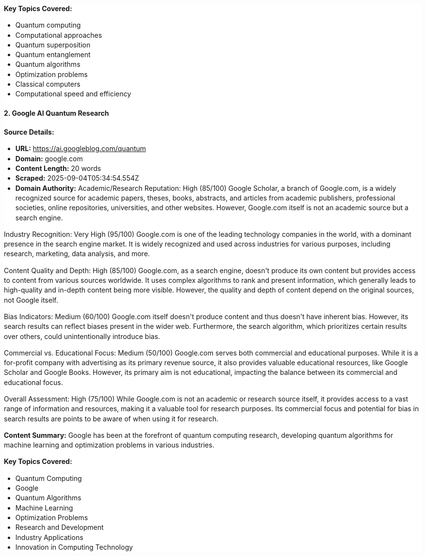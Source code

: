 **Key Topics Covered:**
- Quantum computing
- Computational approaches
- Quantum superposition
- Quantum entanglement
- Quantum algorithms
- Optimization problems
- Classical computers
- Computational speed and efficiency

#### 2. Google AI Quantum Research

**Source Details:**
- **URL:** https://ai.googleblog.com/quantum
- **Domain:** google.com
- **Content Length:** 20 words
- **Scraped:** 2025-09-04T05:34:54.554Z
- **Domain Authority:** Academic/Research Reputation: High (85/100)
Google Scholar, a branch of Google.com, is a widely recognized source for academic papers, theses, books, abstracts, and articles from academic publishers, professional societies, online repositories, universities, and other websites. However, Google.com itself is not an academic source but a search engine.

Industry Recognition: Very High (95/100)
Google.com is one of the leading technology companies in the world, with a dominant presence in the search engine market. It is widely recognized and used across industries for various purposes, including research, marketing, data analysis, and more.

Content Quality and Depth: High (85/100)
Google.com, as a search engine, doesn't produce its own content but provides access to content from various sources worldwide. It uses complex algorithms to rank and present information, which generally leads to high-quality and in-depth content being more visible. However, the quality and depth of content depend on the original sources, not Google itself.

Bias Indicators: Medium (60/100)
Google.com itself doesn't produce content and thus doesn't have inherent bias. However, its search results can reflect biases present in the wider web. Furthermore, the search algorithm, which prioritizes certain results over others, could unintentionally introduce bias.

Commercial vs. Educational Focus: Medium (50/100)
Google.com serves both commercial and educational purposes. While it is a for-profit company with advertising as its primary revenue source, it also provides valuable educational resources, like Google Scholar and Google Books. However, its primary aim is not educational, impacting the balance between its commercial and educational focus.

Overall Assessment: High (75/100)
While Google.com is not an academic or research source itself, it provides access to a vast range of information and resources, making it a valuable tool for research purposes. Its commercial focus and potential for bias in search results are points to be aware of when using it for research.

**Content Summary:**
Google has been at the forefront of quantum computing research, developing quantum algorithms for machine learning and optimization problems in various industries.

**Key Topics Covered:**
- Quantum Computing
- Google
- Quantum Algorithms
- Machine Learning
- Optimization Problems
- Research and Development
- Industry Applications
- Innovation in Computing Technology
